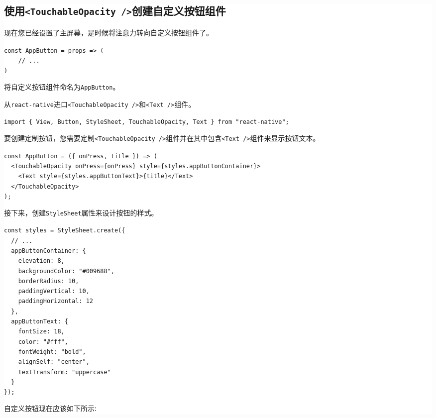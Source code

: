 ## 使用`<TouchableOpacity />`创建自定义按钮组件

现在您已经设置了主屏幕，是时候将注意力转向自定义按钮组件了。

```
const AppButton = props => (
    // ...
)

```

将自定义按钮组件命名为`AppButton`。

从`react-native`进口`<TouchableOpacity />`和`<Text />`组件。

```
import { View, Button, StyleSheet, TouchableOpacity, Text } from "react-native";

```

要创建定制按钮，您需要定制`<TouchableOpacity />`组件并在其中包含`<Text />`组件来显示按钮文本。

```
const AppButton = ({ onPress, title }) => (
  <TouchableOpacity onPress={onPress} style={styles.appButtonContainer}>
    <Text style={styles.appButtonText}>{title}</Text>
  </TouchableOpacity>
);

```

接下来，创建`StyleSheet`属性来设计按钮的样式。

```
const styles = StyleSheet.create({
  // ...
  appButtonContainer: {
    elevation: 8,
    backgroundColor: "#009688",
    borderRadius: 10,
    paddingVertical: 10,
    paddingHorizontal: 12
  },
  appButtonText: {
    fontSize: 18,
    color: "#fff",
    fontWeight: "bold",
    alignSelf: "center",
    textTransform: "uppercase"
  }
});

```

自定义按钮现在应该如下所示:

